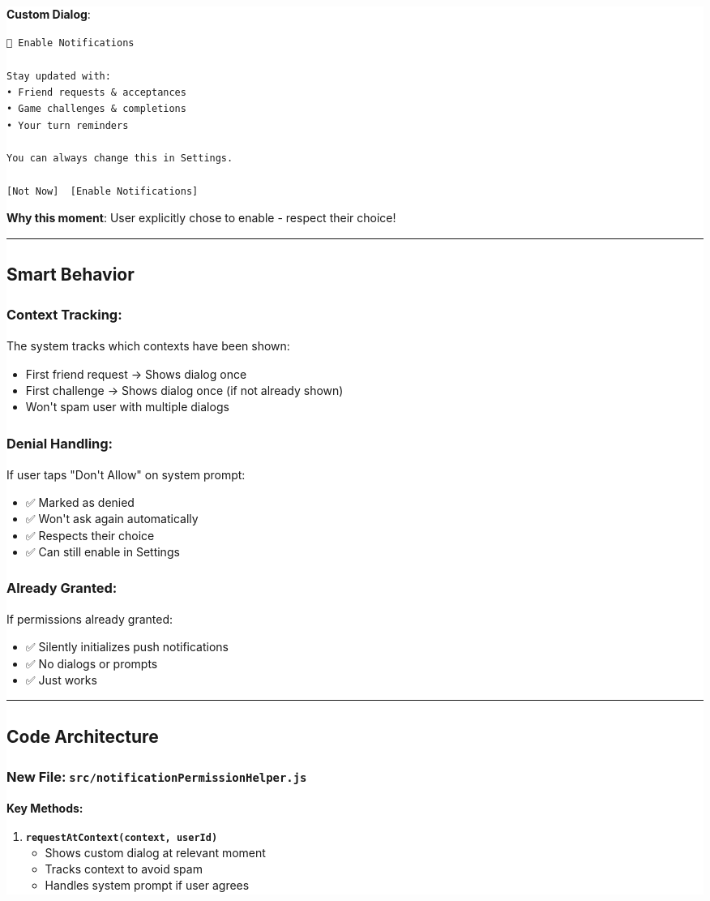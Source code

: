 **Custom Dialog**:
```
🔔 Enable Notifications

Stay updated with:
• Friend requests & acceptances
• Game challenges & completions
• Your turn reminders

You can always change this in Settings.

[Not Now]  [Enable Notifications]
```

**Why this moment**: User explicitly chose to enable - respect their choice!

---

## Smart Behavior

### **Context Tracking:**
The system tracks which contexts have been shown:
- First friend request → Shows dialog once
- First challenge → Shows dialog once (if not already shown)
- Won't spam user with multiple dialogs

### **Denial Handling:**
If user taps "Don't Allow" on system prompt:
- ✅ Marked as denied
- ✅ Won't ask again automatically
- ✅ Respects their choice
- ✅ Can still enable in Settings

### **Already Granted:**
If permissions already granted:
- ✅ Silently initializes push notifications
- ✅ No dialogs or prompts
- ✅ Just works

---

## Code Architecture

### **New File**: `src/notificationPermissionHelper.js`

**Key Methods:**

1. **`requestAtContext(context, userId)`**
   - Shows custom dialog at relevant moment
   - Tracks context to avoid spam
   - Handles system prompt if user agrees
